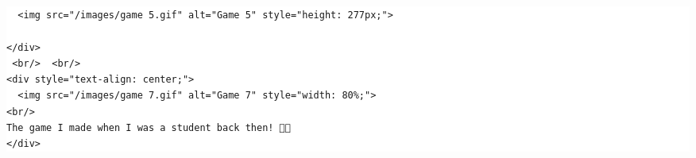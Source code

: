       <img src="/images/game 5.gif" alt="Game 5" style="height: 277px;">
     
    </div>
     <br/>  <br/>
    <div style="text-align: center;">
      <img src="/images/game 7.gif" alt="Game 7" style="width: 80%;">
    <br/>
    The game I made when I was a student back then! 👶🏻
    </div>
